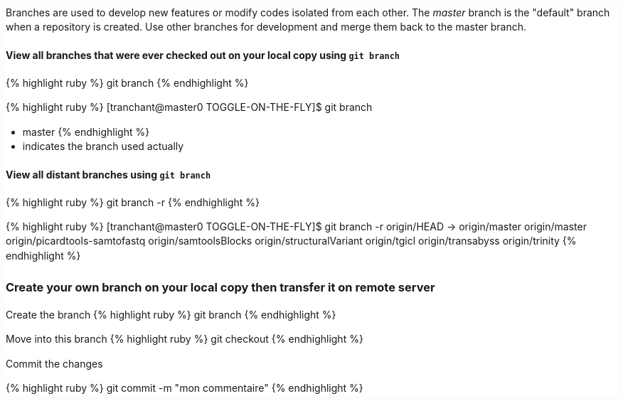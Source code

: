 Branches are used to develop new features or modify codes isolated from each other. The _master_ branch is the "default" branch when a repository is created. Use other branches for development and merge them back to the master branch.


#### View all branches that were ever checked out on your local copy using ` git branch `

{% highlight ruby %}
git branch
{% endhighlight %}

{% highlight ruby %}
[tranchant@master0 TOGGLE-ON-THE-FLY]$ git branch
* master
{% endhighlight %}
* indicates the branch used actually

#### View all distant branches using ` git branch `

{% highlight ruby %}
git branch -r
{% endhighlight %}

{% highlight ruby %}
[tranchant@master0 TOGGLE-ON-THE-FLY]$ git branch -r
  origin/HEAD -> origin/master
  origin/master
  origin/picardtools-samtofastq
  origin/samtoolsBlocks
  origin/structuralVariant
  origin/tgicl
  origin/transabyss
  origin/trinity
{% endhighlight %}

### Create your own branch on your local copy then transfer it on remote server

Create the branch
{% highlight ruby %}
git branch <branch name>
{% endhighlight %}

Move into this branch
{% highlight ruby %}
git checkout <branch name>
{% endhighlight %}

Commit the changes

{% highlight ruby %}
git commit -m "mon commentaire"
{% endhighlight %}
